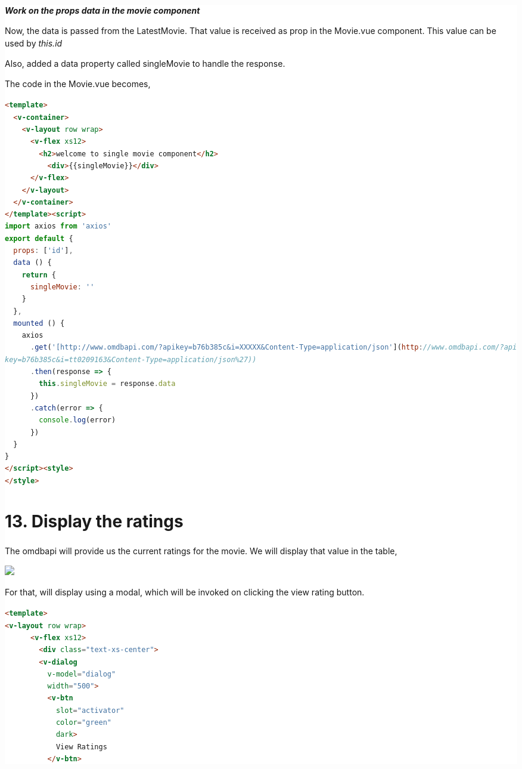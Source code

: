 **_Work on the props data in the movie component_**

Now, the data is passed from the LatestMovie. That value is received as prop in the Movie.vue component. This value can be used by _this.id_

Also, added a data property called singleMovie to handle the response.

The code in the Movie.vue becomes,
```html
<template>  
  <v-container>  
    <v-layout row wrap>  
      <v-flex xs12>  
        <h2>welcome to single movie component</h2>  
          <div>{{singleMovie}}</div>  
      </v-flex>  
    </v-layout>  
  </v-container>  
</template><script>  
import axios from 'axios'  
export default {  
  props: ['id'],  
  data () {  
    return {  
      singleMovie: ''  
    }  
  },  
  mounted () {  
    axios  
      .get('[http://www.omdbapi.com/?apikey=b76b385c&i=XXXXX&Content-Type=application/json'](http://www.omdbapi.com/?apikey=b76b385c&i=tt0209163&Content-Type=application/json%27))  
      .then(response => {  
        this.singleMovie = response.data  
      })  
      .catch(error => {  
        console.log(error)  
      })  
  }  
}  
</script><style>  
</style>
``` 
# 13. Display the ratings

The omdbapi will provide us the current ratings for the movie. We will display that value in the table,



![](https://miro.medium.com/max/667/1*okaLcvRTXsW2znGn-t7Ugg.png)

For that, will display using a modal, which will be invoked on clicking the view rating button.
```html
<template>  
<v-layout row wrap>  
      <v-flex xs12>  
        <div class="text-xs-center">  
        <v-dialog  
          v-model="dialog"  
          width="500">  
          <v-btn  
            slot="activator"  
            color="green"  
            dark>  
            View Ratings  
          </v-btn>  
```